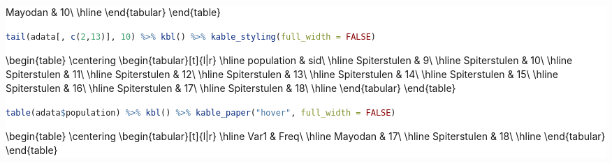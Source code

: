 Mayodan & 10\\
\hline
\end{tabular}
\end{table}

```r
tail(adata[, c(2,13)], 10) %>% kbl() %>% kable_styling(full_width = FALSE)
```

\begin{table}
\centering
\begin{tabular}[t]{l|r}
\hline
population & sid\\
\hline
Spiterstulen & 9\\
\hline
Spiterstulen & 10\\
\hline
Spiterstulen & 11\\
\hline
Spiterstulen & 12\\
\hline
Spiterstulen & 13\\
\hline
Spiterstulen & 14\\
\hline
Spiterstulen & 15\\
\hline
Spiterstulen & 16\\
\hline
Spiterstulen & 17\\
\hline
Spiterstulen & 18\\
\hline
\end{tabular}
\end{table}

```r
table(adata$population) %>% kbl() %>% kable_paper("hover", full_width = FALSE)
```

\begin{table}
\centering
\begin{tabular}[t]{l|r}
\hline
Var1 & Freq\\
\hline
Mayodan & 17\\
\hline
Spiterstulen & 18\\
\hline
\end{tabular}
\end{table}
